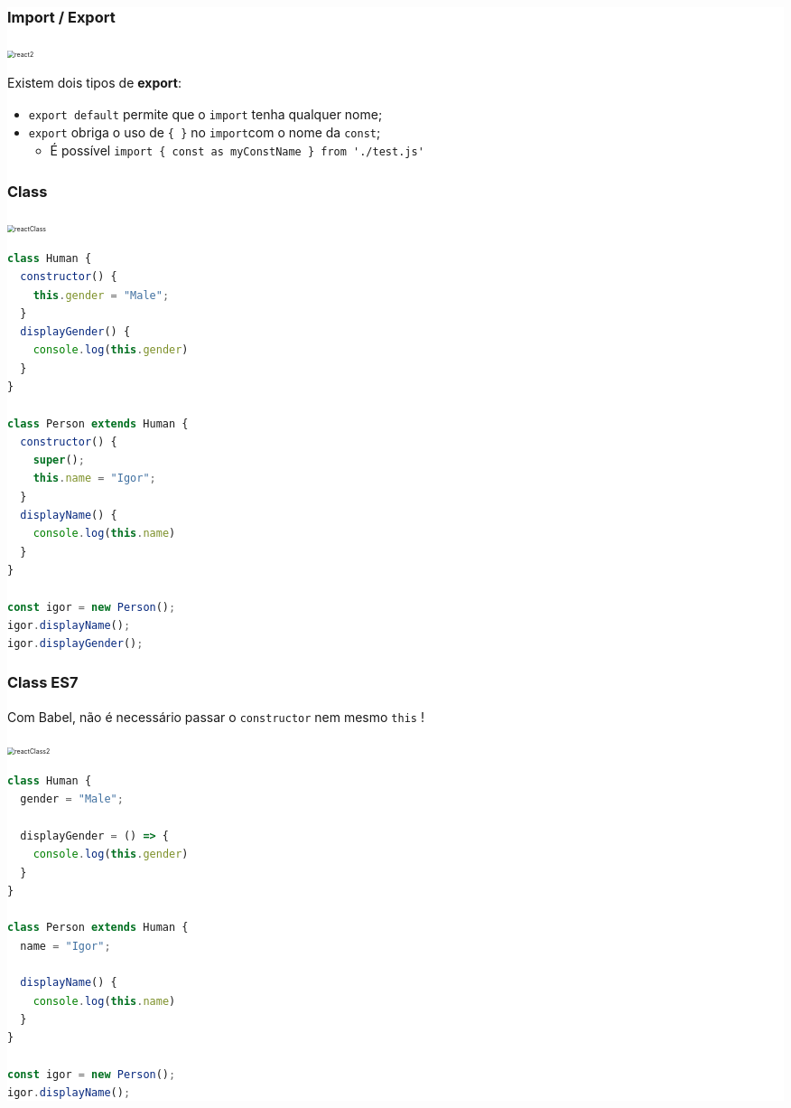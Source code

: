 ### Import / Export

<img src="/Users/igorromero/NotesInGeneral/React/images/react2.png" alt="react2" style="zoom:50%;" />

Existem dois tipos de **export**:

* `export default` permite que o `import` tenha qualquer nome;
* `export` obriga o uso de `{ }`  no `import`com o nome da `const`;
  * É possível `import { const as myConstName } from './test.js' `



### Class

<img src="/Users/igorromero/NotesInGeneral/React/images/reactClass.png" alt="reactClass" style="zoom:50%;" />

```javascript
class Human {
  constructor() {
    this.gender = "Male";
  }
  displayGender() {
    console.log(this.gender)
  }
}

class Person extends Human {
  constructor() {
    super();
    this.name = "Igor";
  }
  displayName() {
    console.log(this.name)
  }
}

const igor = new Person();
igor.displayName();
igor.displayGender();
```

### Class ES7

Com Babel, não é necessário passar o `constructor` nem mesmo `this` !

<img src="/Users/igorromero/NotesInGeneral/React/images/reactClass2.png" alt="reactClass2" style="zoom:50%;" />

```javascript
class Human {
  gender = "Male";
  
  displayGender = () => {
    console.log(this.gender)
  }
}

class Person extends Human {
  name = "Igor";
  
  displayName() {
    console.log(this.name)
  }
}

const igor = new Person();
igor.displayName();
```